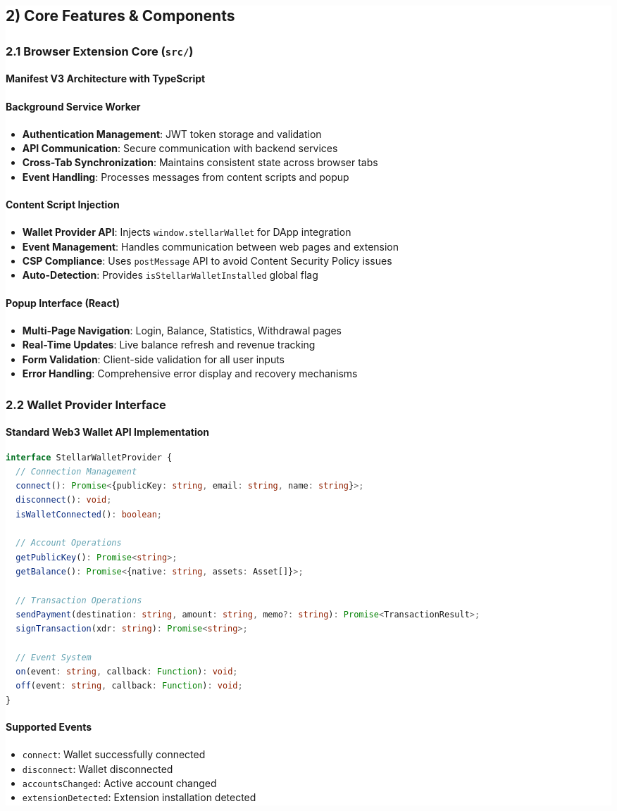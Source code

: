 ## 2) Core Features & Components

### 2.1 Browser Extension Core (`src/`)

**Manifest V3 Architecture with TypeScript**

#### Background Service Worker
* **Authentication Management**: JWT token storage and validation
* **API Communication**: Secure communication with backend services
* **Cross-Tab Synchronization**: Maintains consistent state across browser tabs
* **Event Handling**: Processes messages from content scripts and popup

#### Content Script Injection
* **Wallet Provider API**: Injects `window.stellarWallet` for DApp integration
* **Event Management**: Handles communication between web pages and extension
* **CSP Compliance**: Uses `postMessage` API to avoid Content Security Policy issues
* **Auto-Detection**: Provides `isStellarWalletInstalled` global flag

#### Popup Interface (React)
* **Multi-Page Navigation**: Login, Balance, Statistics, Withdrawal pages
* **Real-Time Updates**: Live balance refresh and revenue tracking
* **Form Validation**: Client-side validation for all user inputs
* **Error Handling**: Comprehensive error display and recovery mechanisms

### 2.2 Wallet Provider Interface

**Standard Web3 Wallet API Implementation**

```typescript
interface StellarWalletProvider {
  // Connection Management
  connect(): Promise<{publicKey: string, email: string, name: string}>;
  disconnect(): void;
  isWalletConnected(): boolean;
  
  // Account Operations
  getPublicKey(): Promise<string>;
  getBalance(): Promise<{native: string, assets: Asset[]}>;
  
  // Transaction Operations
  sendPayment(destination: string, amount: string, memo?: string): Promise<TransactionResult>;
  signTransaction(xdr: string): Promise<string>;
  
  // Event System
  on(event: string, callback: Function): void;
  off(event: string, callback: Function): void;
}
```

#### Supported Events
* `connect`: Wallet successfully connected
* `disconnect`: Wallet disconnected
* `accountsChanged`: Active account changed
* `extensionDetected`: Extension installation detected
